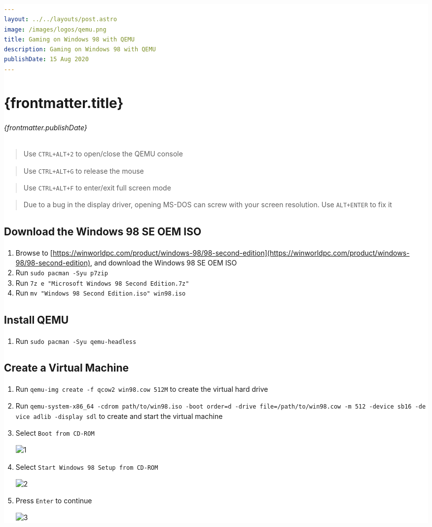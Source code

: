 ```yaml
---
layout: ../../layouts/post.astro
image: /images/logos/qemu.png
title: Gaming on Windows 98 with QEMU
description: Gaming on Windows 98 with QEMU
publishDate: 15 Aug 2020
---
```


# {frontmatter.title}

###### {frontmatter.publishDate}

> Use `CTRL+ALT+2` to open/close the QEMU console

> Use `CTRL+ALT+G` to release the mouse

> Use `CTRL+ALT+F` to enter/exit full screen mode

> Due to a bug in the display driver, opening MS-DOS can screw with your screen resolution. Use `ALT+ENTER` to fix it

## Download the Windows 98 SE OEM ISO

1. Browse to [https://winworldpc.com/product/windows-98/98-second-edition](https://winworldpc.com/product/windows-98/98-second-edition), and download the Windows 98 SE OEM ISO
1. Run `sudo pacman -Syu p7zip`
1. Run `7z e "Microsoft Windows 98 Second Edition.7z"`
1. Run `mv "Windows 98 Second Edition.iso" win98.iso`

## Install QEMU

1. Run `sudo pacman -Syu qemu-headless`

## Create a Virtual Machine

1. Run `qemu-img create -f qcow2 win98.cow 512M` to create the virtual hard drive
1. Run `qemu-system-x86_64 -cdrom path/to/win98.iso -boot order=d -drive file=/path/to/win98.cow -m 512 -device sb16 -device adlib -display sdl` to create and start the virtual machine
1. Select `Boot from CD-ROM`

    ![1](/images/posts/gaming-on-windows-98-with-qemu/1.png "1")

1. Select `Start Windows 98 Setup from CD-ROM`

    ![2](/images/posts/gaming-on-windows-98-with-qemu/2.png "2")

1. Press `Enter` to continue

    ![3](/images/posts/gaming-on-windows-98-with-qemu/3.png "3")
